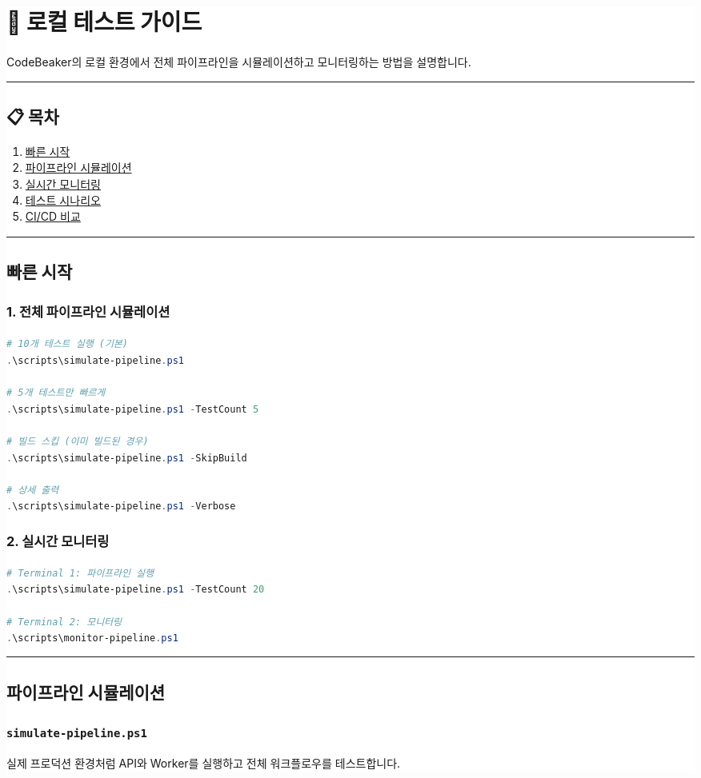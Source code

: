 # 🧪 로컬 테스트 가이드

CodeBeaker의 로컬 환경에서 전체 파이프라인을 시뮬레이션하고 모니터링하는 방법을 설명합니다.

---

## 📋 목차

1. [빠른 시작](#빠른-시작)
2. [파이프라인 시뮬레이션](#파이프라인-시뮬레이션)
3. [실시간 모니터링](#실시간-모니터링)
4. [테스트 시나리오](#테스트-시나리오)
5. [CI/CD 비교](#cicd-비교)

---

## 빠른 시작

### 1. 전체 파이프라인 시뮬레이션

```powershell
# 10개 테스트 실행 (기본)
.\scripts\simulate-pipeline.ps1

# 5개 테스트만 빠르게
.\scripts\simulate-pipeline.ps1 -TestCount 5

# 빌드 스킵 (이미 빌드된 경우)
.\scripts\simulate-pipeline.ps1 -SkipBuild

# 상세 출력
.\scripts\simulate-pipeline.ps1 -Verbose
```

### 2. 실시간 모니터링

```powershell
# Terminal 1: 파이프라인 실행
.\scripts\simulate-pipeline.ps1 -TestCount 20

# Terminal 2: 모니터링
.\scripts\monitor-pipeline.ps1
```

---

## 파이프라인 시뮬레이션

### `simulate-pipeline.ps1`

실제 프로덕션 환경처럼 API와 Worker를 실행하고 전체 워크플로우를 테스트합니다.
